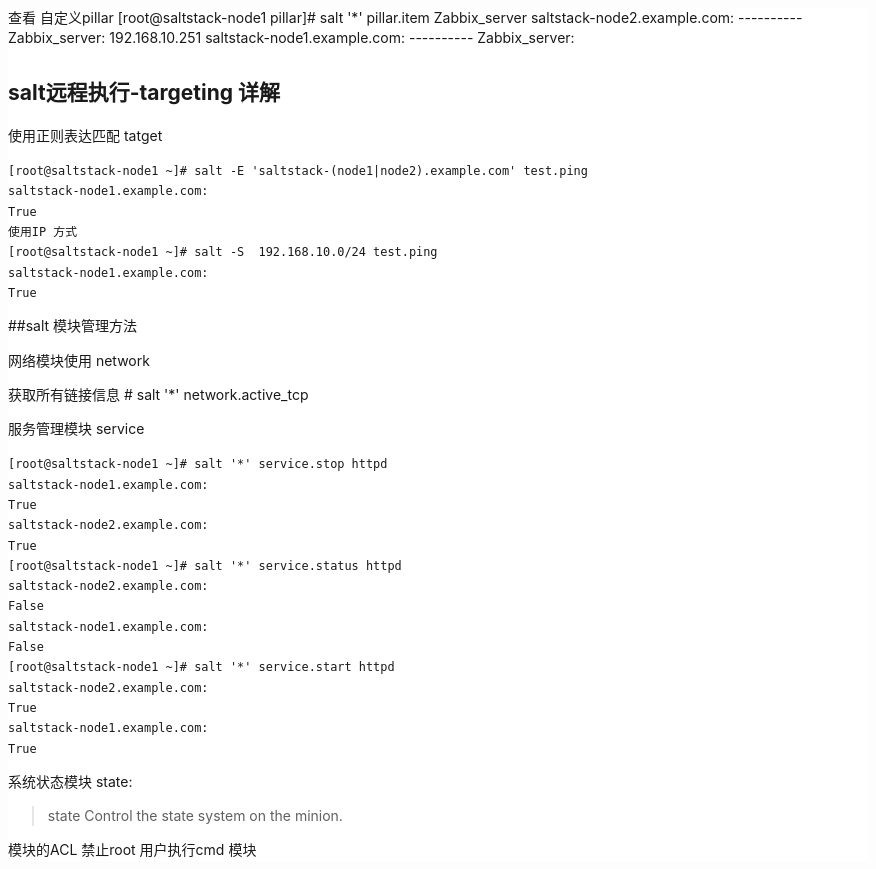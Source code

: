 查看 自定义pillar
[root@saltstack-node1 pillar]# salt '*' pillar.item Zabbix_server
saltstack-node2.example.com:
    ----------
    Zabbix_server:
        192.168.10.251
saltstack-node1.example.com:
    ----------
    Zabbix_server:

## salt远程执行-targeting 详解

使用正则表达匹配 tatget

    [root@saltstack-node1 ~]# salt -E 'saltstack-(node1|node2).example.com' test.ping
    saltstack-node1.example.com:
    True
    使用IP 方式
    [root@saltstack-node1 ~]# salt -S  192.168.10.0/24 test.ping
    saltstack-node1.example.com:
    True

##salt 模块管理方法

网络模块使用 network

获取所有链接信息
    # salt '*' network.active_tcp

服务管理模块 service

    [root@saltstack-node1 ~]# salt '*' service.stop httpd
    saltstack-node1.example.com:
    True
    saltstack-node2.example.com:
    True
    [root@saltstack-node1 ~]# salt '*' service.status httpd
    saltstack-node2.example.com:
    False
    saltstack-node1.example.com:
    False
    [root@saltstack-node1 ~]# salt '*' service.start httpd
    saltstack-node2.example.com:
    True
    saltstack-node1.example.com:
    True
    

系统状态模块 state:
> state 	Control the state system on the minion.

模块的ACL 禁止root 用户执行cmd 模块
